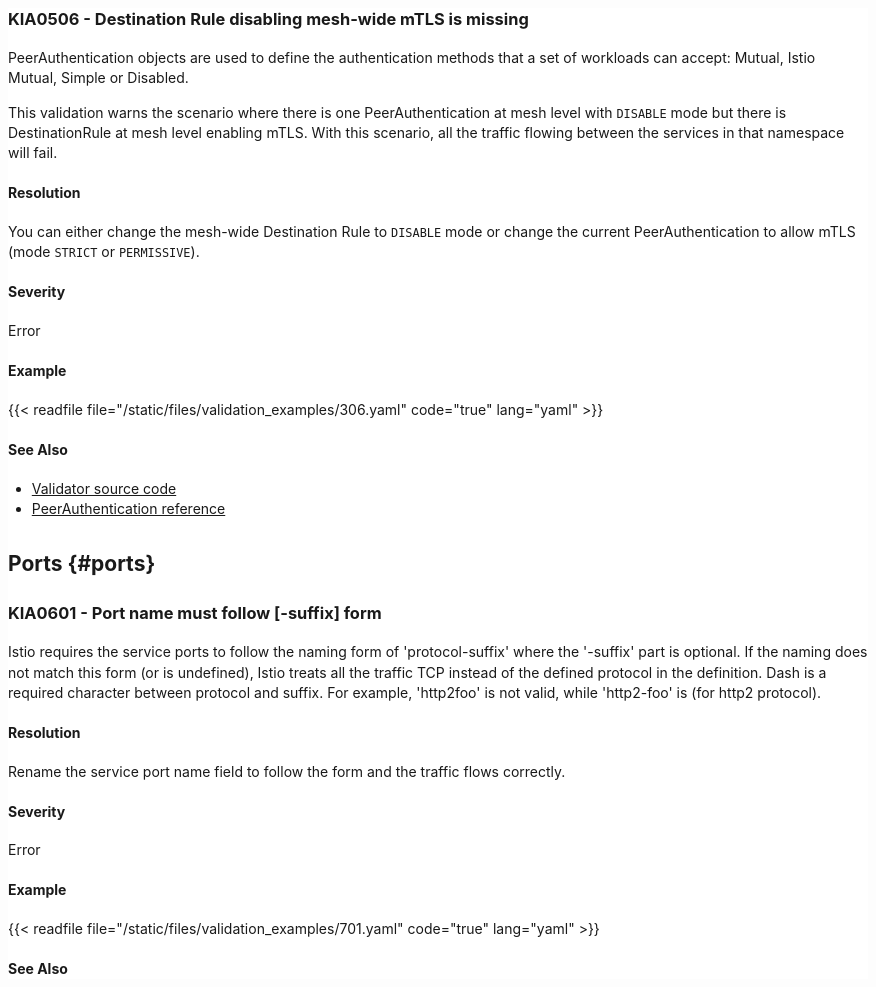 

### KIA0506 - Destination Rule disabling mesh-wide mTLS is missing

PeerAuthentication objects are used to define the authentication methods that a set of workloads can accept: Mutual, Istio Mutual, Simple or Disabled.

This validation warns the scenario where there is one PeerAuthentication at mesh level with `DISABLE` mode but there is DestinationRule at mesh level enabling mTLS. With this scenario, all the traffic flowing between the services in that namespace will fail.

#### Resolution

You can either change the mesh-wide Destination Rule to `DISABLE` mode or change the current PeerAuthentication to allow mTLS (mode `STRICT` or `PERMISSIVE`).

#### Severity

<i class="fas fa-times-circle text-danger"></i> Error

#### Example

{{< readfile file="/static/files/validation_examples/306.yaml" code="true" lang="yaml" >}}

#### See Also

- [Validator source code](https://github.com/kiali/kiali/blob/v1.42.0/business/checkers/peerauthentications/disabled_meshwide_checker.go)
- [PeerAuthentication reference](https://istio.io/docs/reference/config/security/peer_authentication)


## Ports {#ports}

### KIA0601 - Port name must follow <protocol>[-suffix] form

Istio requires the service ports to follow the naming form of 'protocol-suffix' where the '-suffix' part is optional. If the naming does not match this form (or is undefined), Istio treats all the traffic TCP instead of the defined protocol in the definition. Dash is a required character between protocol and suffix. For example, 'http2foo' is not valid, while 'http2-foo' is (for http2 protocol).

#### Resolution

Rename the service port name field to follow the form and the traffic flows correctly.

#### Severity

<i class="fas fa-times-circle text-danger"></i> Error

#### Example

{{< readfile file="/static/files/validation_examples/701.yaml" code="true" lang="yaml" >}}

#### See Also
